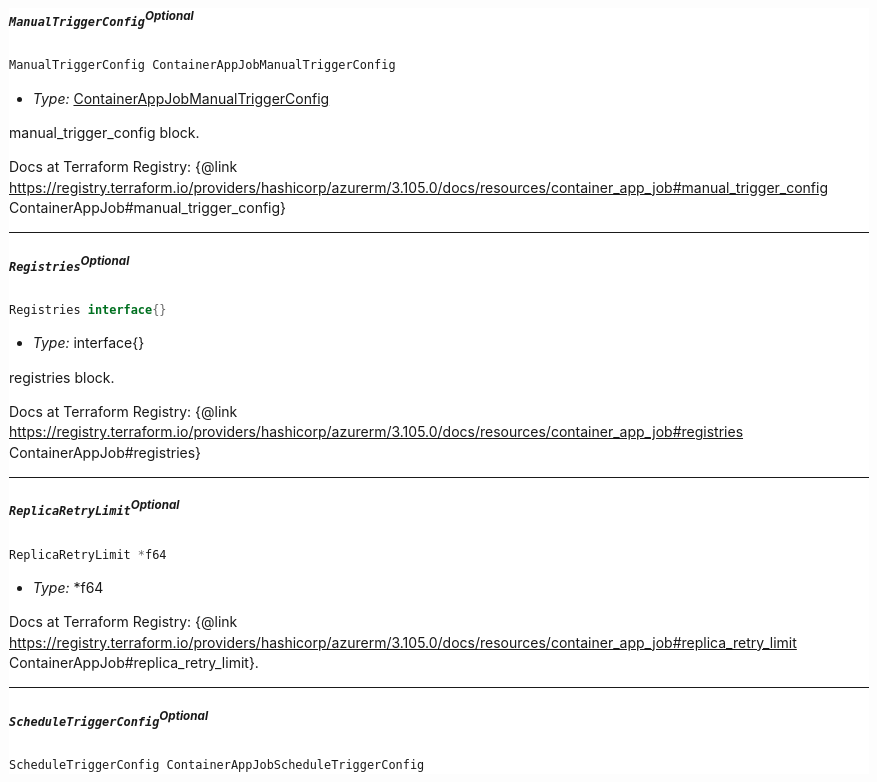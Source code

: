 
##### `ManualTriggerConfig`<sup>Optional</sup> <a name="ManualTriggerConfig" id="@cdktf/provider-azurerm.containerAppJob.ContainerAppJobConfig.property.manualTriggerConfig"></a>

```go
ManualTriggerConfig ContainerAppJobManualTriggerConfig
```

- *Type:* <a href="#@cdktf/provider-azurerm.containerAppJob.ContainerAppJobManualTriggerConfig">ContainerAppJobManualTriggerConfig</a>

manual_trigger_config block.

Docs at Terraform Registry: {@link https://registry.terraform.io/providers/hashicorp/azurerm/3.105.0/docs/resources/container_app_job#manual_trigger_config ContainerAppJob#manual_trigger_config}

---

##### `Registries`<sup>Optional</sup> <a name="Registries" id="@cdktf/provider-azurerm.containerAppJob.ContainerAppJobConfig.property.registries"></a>

```go
Registries interface{}
```

- *Type:* interface{}

registries block.

Docs at Terraform Registry: {@link https://registry.terraform.io/providers/hashicorp/azurerm/3.105.0/docs/resources/container_app_job#registries ContainerAppJob#registries}

---

##### `ReplicaRetryLimit`<sup>Optional</sup> <a name="ReplicaRetryLimit" id="@cdktf/provider-azurerm.containerAppJob.ContainerAppJobConfig.property.replicaRetryLimit"></a>

```go
ReplicaRetryLimit *f64
```

- *Type:* *f64

Docs at Terraform Registry: {@link https://registry.terraform.io/providers/hashicorp/azurerm/3.105.0/docs/resources/container_app_job#replica_retry_limit ContainerAppJob#replica_retry_limit}.

---

##### `ScheduleTriggerConfig`<sup>Optional</sup> <a name="ScheduleTriggerConfig" id="@cdktf/provider-azurerm.containerAppJob.ContainerAppJobConfig.property.scheduleTriggerConfig"></a>

```go
ScheduleTriggerConfig ContainerAppJobScheduleTriggerConfig
```
